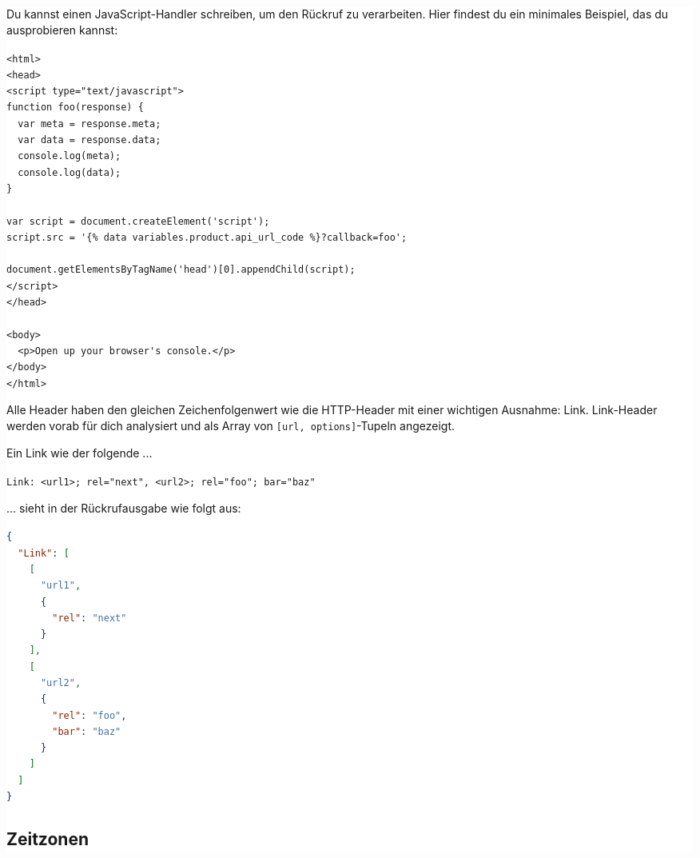 Du kannst einen JavaScript-Handler schreiben, um den Rückruf zu verarbeiten. Hier findest du ein minimales Beispiel, das du ausprobieren kannst:

    <html>
    <head>
    <script type="text/javascript">
    function foo(response) {
      var meta = response.meta;
      var data = response.data;
      console.log(meta);
      console.log(data);
    }

    var script = document.createElement('script');
    script.src = '{% data variables.product.api_url_code %}?callback=foo';

    document.getElementsByTagName('head')[0].appendChild(script);
    </script>
    </head>

    <body>
      <p>Open up your browser's console.</p>
    </body>
    </html>

Alle Header haben den gleichen Zeichenfolgenwert wie die HTTP-Header mit einer wichtigen Ausnahme: Link.  Link-Header werden vorab für dich analysiert und als Array von `[url, options]`-Tupeln angezeigt.

Ein Link wie der folgende ...

    Link: <url1>; rel="next", <url2>; rel="foo"; bar="baz"

... sieht in der Rückrufausgabe wie folgt aus:

```json
{
  "Link": [
    [
      "url1",
      {
        "rel": "next"
      }
    ],
    [
      "url2",
      {
        "rel": "foo",
        "bar": "baz"
      }
    ]
  ]
}
```

## Zeitzonen


[rfc]: https://datatracker.ietf.org/doc/html/rfc6570
[uri]: https://github.com/hannesg/uri_template